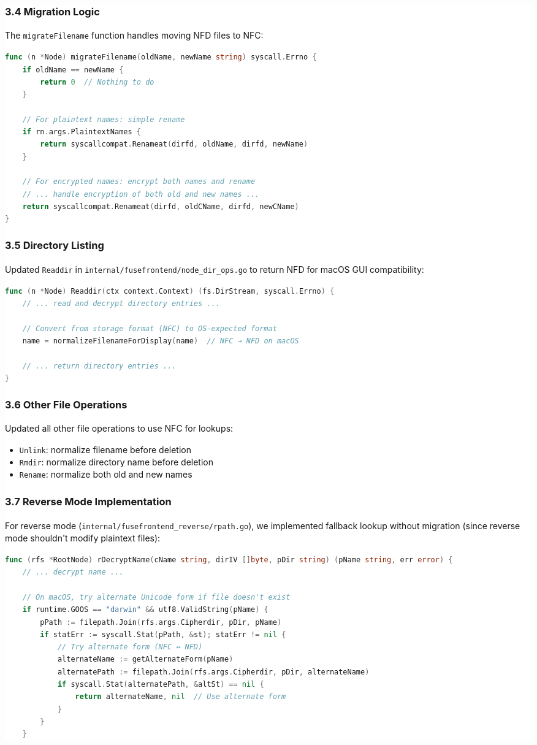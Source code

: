 ### 3.4 Migration Logic

The `migrateFilename` function handles moving NFD files to NFC:

```go
func (n *Node) migrateFilename(oldName, newName string) syscall.Errno {
    if oldName == newName {
        return 0  // Nothing to do
    }
    
    // For plaintext names: simple rename
    if rn.args.PlaintextNames {
        return syscallcompat.Renameat(dirfd, oldName, dirfd, newName)
    }
    
    // For encrypted names: encrypt both names and rename
    // ... handle encryption of both old and new names ...
    return syscallcompat.Renameat(dirfd, oldCName, dirfd, newCName)
}
```

### 3.5 Directory Listing

Updated `Readdir` in `internal/fusefrontend/node_dir_ops.go` to return NFD for macOS GUI compatibility:

```go
func (n *Node) Readdir(ctx context.Context) (fs.DirStream, syscall.Errno) {
    // ... read and decrypt directory entries ...
    
    // Convert from storage format (NFC) to OS-expected format
    name = normalizeFilenameForDisplay(name)  // NFC → NFD on macOS
    
    // ... return directory entries ...
}
```

### 3.6 Other File Operations

Updated all other file operations to use NFC for lookups:
- `Unlink`: normalize filename before deletion
- `Rmdir`: normalize directory name before deletion  
- `Rename`: normalize both old and new names

### 3.7 Reverse Mode Implementation

For reverse mode (`internal/fusefrontend_reverse/rpath.go`), we implemented fallback lookup without migration (since reverse mode shouldn't modify plaintext files):

```go
func (rfs *RootNode) rDecryptName(cName string, dirIV []byte, pDir string) (pName string, err error) {
    // ... decrypt name ...
    
    // On macOS, try alternate Unicode form if file doesn't exist
    if runtime.GOOS == "darwin" && utf8.ValidString(pName) {
        pPath := filepath.Join(rfs.args.Cipherdir, pDir, pName)
        if statErr := syscall.Stat(pPath, &st); statErr != nil {
            // Try alternate form (NFC ↔ NFD)
            alternateName := getAlternateForm(pName)
            alternatePath := filepath.Join(rfs.args.Cipherdir, pDir, alternateName)
            if syscall.Stat(alternatePath, &altSt) == nil {
                return alternateName, nil  // Use alternate form
            }
        }
    }
```